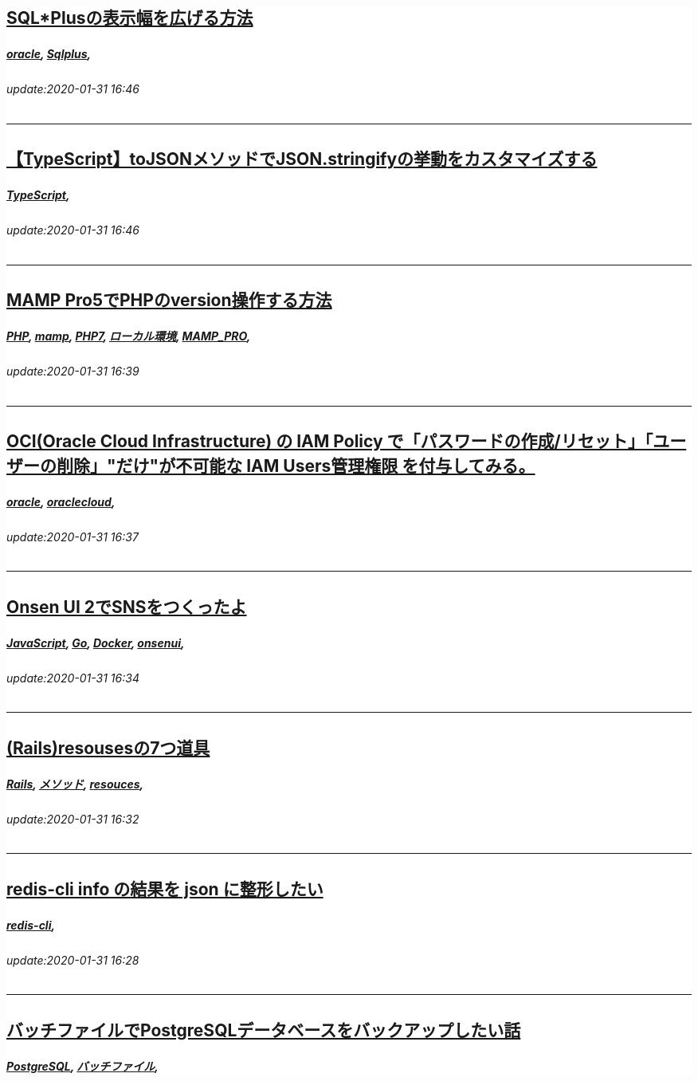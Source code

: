 ## [SQL*Plusの表示幅を広げる方法](https://qiita.com/ponsuke0531/items/7195cad874a4b4991008)
##### [oracle](https://qiita.com/tags/oracle), [Sqlplus](https://qiita.com/tags/Sqlplus), 
###### update:2020-01-31 16:46
---
## [【TypeScript】toJSONメソッドでJSON.stringifyの挙動をカスタマイズする](https://qiita.com/stin_dev/items/d997e8e6a2e7ef7b6a2c)
##### [TypeScript](https://qiita.com/tags/TypeScript), 
###### update:2020-01-31 16:46
---
## [MAMP Pro5でPHPのversion操作する方法](https://qiita.com/Himekichi/items/860e89bebf80324efcb2)
##### [PHP](https://qiita.com/tags/PHP), [mamp](https://qiita.com/tags/mamp), [PHP7](https://qiita.com/tags/PHP7), [ローカル環境](https://qiita.com/tags/ローカル環境), [MAMP_PRO](https://qiita.com/tags/MAMP_PRO), 
###### update:2020-01-31 16:39
---
## [OCI(Oracle Cloud Infrastructure) の IAM Policy で「パスワードの作成/リセット」「ユーザーの削除」"だけ"が不可能な IAM Users管理権限 を付与してみる。](https://qiita.com/ora_gonsuke777/items/2d21bb7da3bce12d6ec5)
##### [oracle](https://qiita.com/tags/oracle), [oraclecloud](https://qiita.com/tags/oraclecloud), 
###### update:2020-01-31 16:37
---
## [Onsen UI 2でSNSをつくったよ](https://qiita.com/playTag55/items/1766c097502763888579)
##### [JavaScript](https://qiita.com/tags/JavaScript), [Go](https://qiita.com/tags/Go), [Docker](https://qiita.com/tags/Docker), [onsenui](https://qiita.com/tags/onsenui), 
###### update:2020-01-31 16:34
---
## [(Rails)resousesの7つ道具](https://qiita.com/masachael/items/b1b841373c2200714c36)
##### [Rails](https://qiita.com/tags/Rails), [メソッド](https://qiita.com/tags/メソッド), [resouces](https://qiita.com/tags/resouces), 
###### update:2020-01-31 16:32
---
## [redis-cli info の結果を json に整形したい](https://qiita.com/arc279/items/4970ede61d90fe81300a)
##### [redis-cli](https://qiita.com/tags/redis-cli), 
###### update:2020-01-31 16:28
---
## [バッチファイルでPostgreSQLデータベースをバックアップしたい話](https://qiita.com/taha/items/eda57586798d16b202f8)
##### [PostgreSQL](https://qiita.com/tags/PostgreSQL), [バッチファイル](https://qiita.com/tags/バッチファイル), 